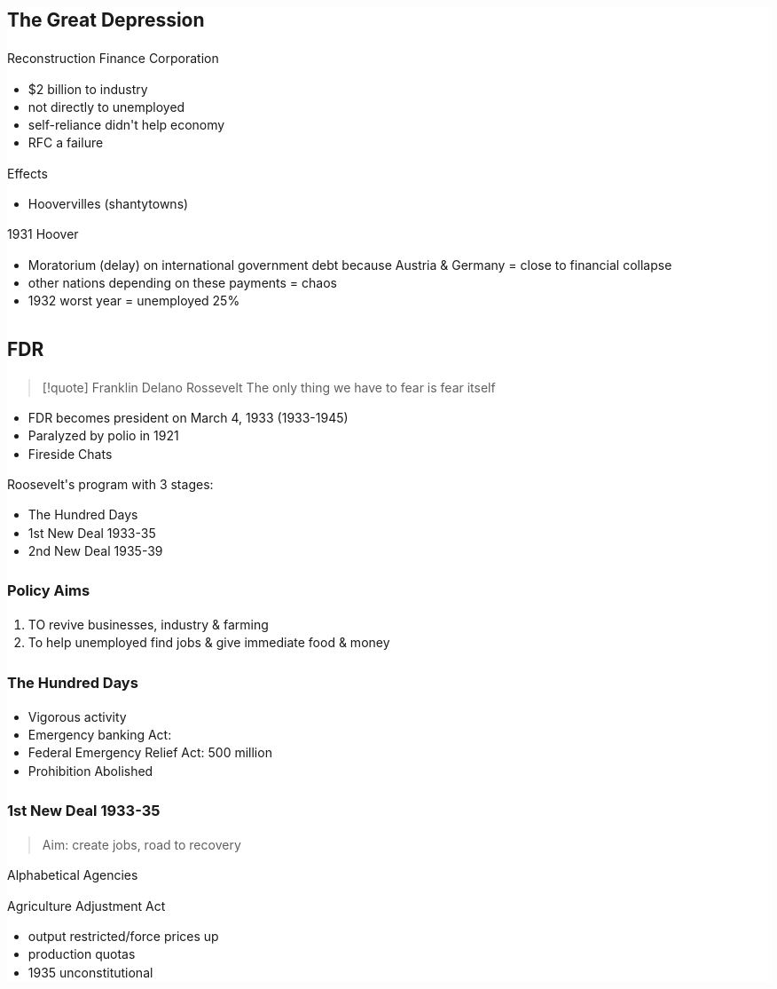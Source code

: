 ## The Great Depression

Reconstruction Finance Corporation

- $2 billion to industry
- not directly to unemployed
- self-reliance didn't help economy
- RFC a failure

Effects

- Hoovervilles (shantytowns)

1931 Hoover

- Moratorium (delay) on international government debt because Austria & Germany = close to financial collapse
- other nations depending on these payments = chaos
- 1932 worst year = unemployed 25%

## FDR

> [!quote] Franklin Delano Rossevelt
> The only thing we have to fear is fear itself

- FDR becomes president on March 4, 1933 (1933-1945)
- Paralyzed by polio in 1921
- Fireside Chats

Roosevelt's program with 3 stages:

- The Hundred Days
- 1st New Deal 1933-35
- 2nd New Deal 1935-39

### Policy Aims

1. TO revive businesses, industry & farming
2. To help unemployed find jobs & give immediate food & money

### The Hundred Days

- Vigorous activity
- Emergency banking Act:
- Federal Emergency Relief Act: 500 million
- Prohibition Abolished

### 1st New Deal 1933-35

> Aim: create jobs, road to recovery

Alphabetical Agencies

Agriculture Adjustment Act

- output restricted/force prices up
- production quotas
- 1935 unconstitutional
